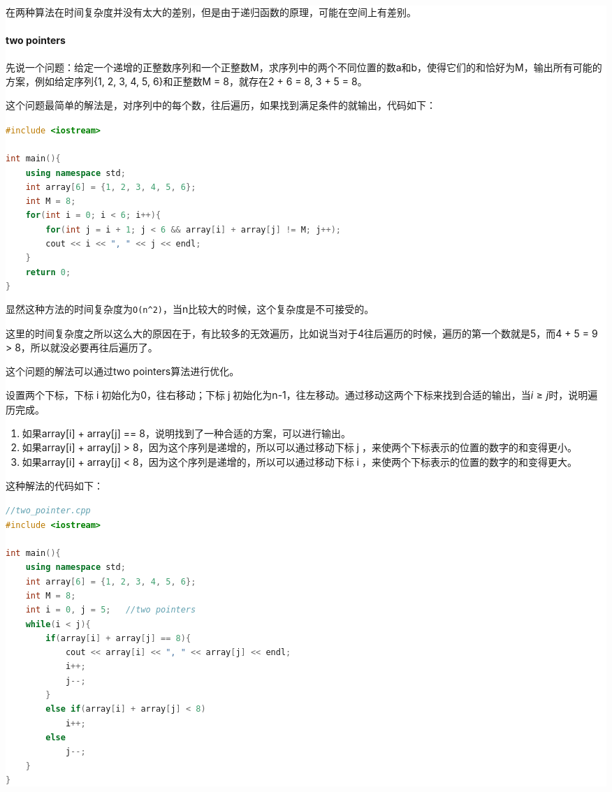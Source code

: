 在两种算法在时间复杂度并没有太大的差别，但是由于递归函数的原理，可能在空间上有差别。

<span id ="two_pointers"></span>

#### two pointers

先说一个问题：给定一个递增的正整数序列和一个正整数M，求序列中的两个不同位置的数a和b，使得它们的和恰好为M，输出所有可能的方案，例如给定序列{1, 2, 3, 4, 5, 6}和正整数M = 8，就存在2 + 6 = 8, 3 + 5 = 8。

这个问题最简单的解法是，对序列中的每个数，往后遍历，如果找到满足条件的就输出，代码如下：

```c++
#include <iostream>

int main(){
    using namespace std;
    int array[6] = {1, 2, 3, 4, 5, 6};
    int M = 8;
    for(int i = 0; i < 6; i++){
        for(int j = i + 1; j < 6 && array[i] + array[j] != M; j++);
        cout << i << ", " << j << endl;
    }
 	return 0;
}
```

显然这种方法的时间复杂度为`O(n^2)`，当n比较大的时候，这个复杂度是不可接受的。

这里的时间复杂度之所以这么大的原因在于，有比较多的无效遍历，比如说当对于4往后遍历的时候，遍历的第一个数就是5，而4 + 5 = 9 > 8，所以就没必要再往后遍历了。

这个问题的解法可以通过two pointers算法进行优化。

设置两个下标，下标 i 初始化为0，往右移动；下标 j 初始化为n-1，往左移动。通过移动这两个下标来找到合适的输出，当$i \ge j$时，说明遍历完成。

1. 如果array[i] + array[j] == 8，说明找到了一种合适的方案，可以进行输出。
2. 如果array[i] + array[j] > 8，因为这个序列是递增的，所以可以通过移动下标 j ，来使两个下标表示的位置的数字的和变得更小。
3. 如果array[i] + array[j] < 8，因为这个序列是递增的，所以可以通过移动下标 i ，来使两个下标表示的位置的数字的和变得更大。

这种解法的代码如下：

```c++
//two_pointer.cpp
#include <iostream>

int main(){
    using namespace std;
    int array[6] = {1, 2, 3, 4, 5, 6};
    int M = 8;
    int i = 0, j = 5;   //two pointers
    while(i < j){
        if(array[i] + array[j] == 8){
            cout << array[i] << ", " << array[j] << endl;
            i++;
            j--;
        }
        else if(array[i] + array[j] < 8)
            i++;
        else
            j--;
    }
}
```
